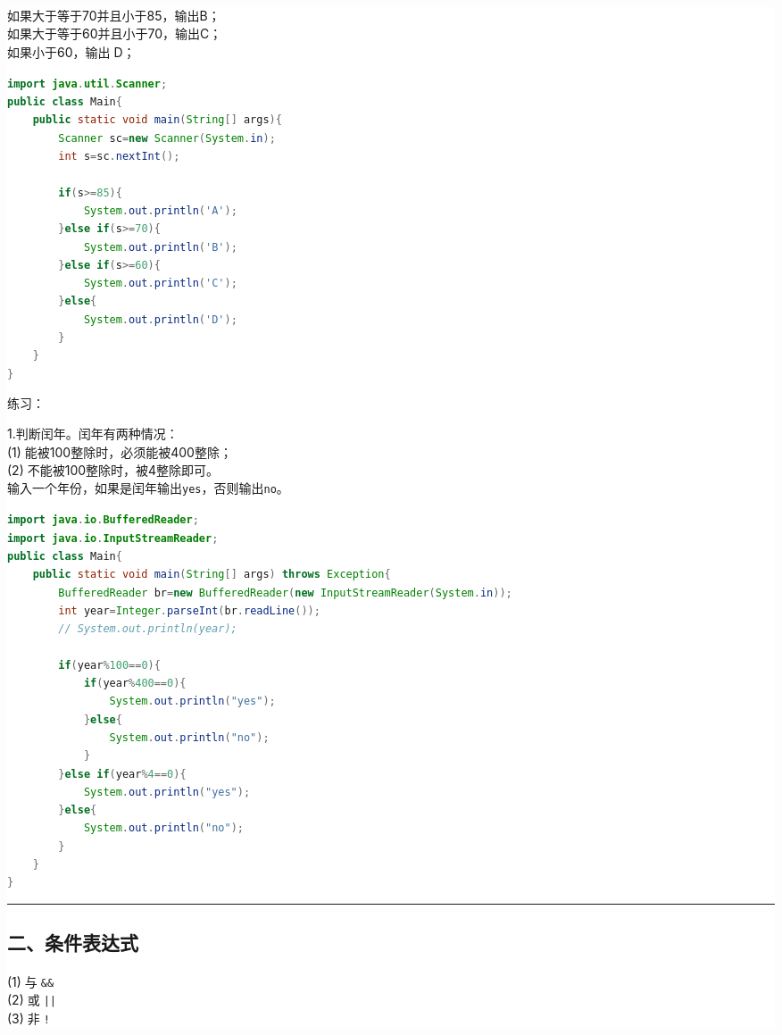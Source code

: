 如果大于等于70并且小于85，输出B；  
如果大于等于60并且小于70，输出C；  
如果小于60，输出 D；
```java
import java.util.Scanner;
public class Main{
    public static void main(String[] args){
        Scanner sc=new Scanner(System.in);
        int s=sc.nextInt();
        
        if(s>=85){
            System.out.println('A');
        }else if(s>=70){
            System.out.println('B');
        }else if(s>=60){
            System.out.println('C');
        }else{
            System.out.println('D');
        }
    }
}
```


练习：

1.判断闰年。闰年有两种情况：  
(1) 能被100整除时，必须能被400整除；  
(2) 不能被100整除时，被4整除即可。  
输入一个年份，如果是闰年输出`yes`，否则输出`no`。
```java
import java.io.BufferedReader;
import java.io.InputStreamReader;
public class Main{
    public static void main(String[] args) throws Exception{
        BufferedReader br=new BufferedReader(new InputStreamReader(System.in));
        int year=Integer.parseInt(br.readLine());
        // System.out.println(year);
        
        if(year%100==0){
            if(year%400==0){
                System.out.println("yes");
            }else{
                System.out.println("no");
            }
        }else if(year%4==0){
            System.out.println("yes");
        }else{
            System.out.println("no");
        }
    }
}
```
------
## 二、条件表达式
(1) 与 `&&`  
(2) 或 `||`  
(3) 非 `!`
